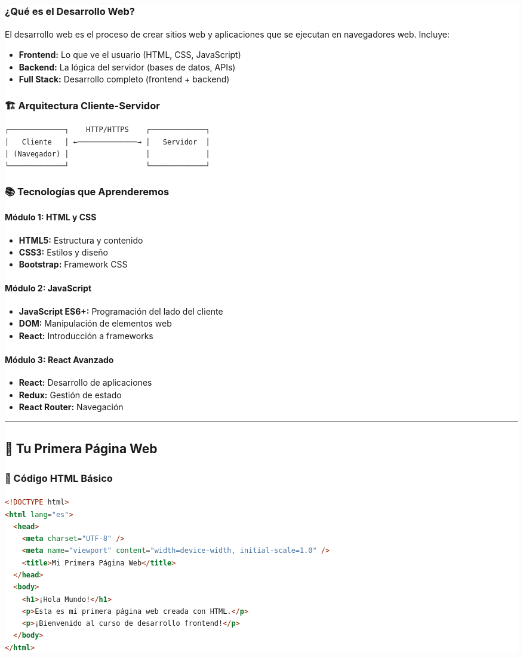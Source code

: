 ### ¿Qué es el Desarrollo Web?

El desarrollo web es el proceso de crear sitios web y aplicaciones que se ejecutan en navegadores web. Incluye:

- **Frontend:** Lo que ve el usuario (HTML, CSS, JavaScript)
- **Backend:** La lógica del servidor (bases de datos, APIs)
- **Full Stack:** Desarrollo completo (frontend + backend)

### 🏗️ Arquitectura Cliente-Servidor

```
┌─────────────┐    HTTP/HTTPS    ┌─────────────┐
│   Cliente   │ ←──────────────→ │   Servidor  │
│ (Navegador) │                  │             │
└─────────────┘                  └─────────────┘
```

### 📚 Tecnologías que Aprenderemos

#### Módulo 1: HTML y CSS

- **HTML5:** Estructura y contenido
- **CSS3:** Estilos y diseño
- **Bootstrap:** Framework CSS

#### Módulo 2: JavaScript

- **JavaScript ES6+:** Programación del lado del cliente
- **DOM:** Manipulación de elementos web
- **React:** Introducción a frameworks

#### Módulo 3: React Avanzado

- **React:** Desarrollo de aplicaciones
- **Redux:** Gestión de estado
- **React Router:** Navegación

---

## 🚀 Tu Primera Página Web

### 📝 Código HTML Básico

```html
<!DOCTYPE html>
<html lang="es">
  <head>
    <meta charset="UTF-8" />
    <meta name="viewport" content="width=device-width, initial-scale=1.0" />
    <title>Mi Primera Página Web</title>
  </head>
  <body>
    <h1>¡Hola Mundo!</h1>
    <p>Esta es mi primera página web creada con HTML.</p>
    <p>¡Bienvenido al curso de desarrollo frontend!</p>
  </body>
</html>
```
